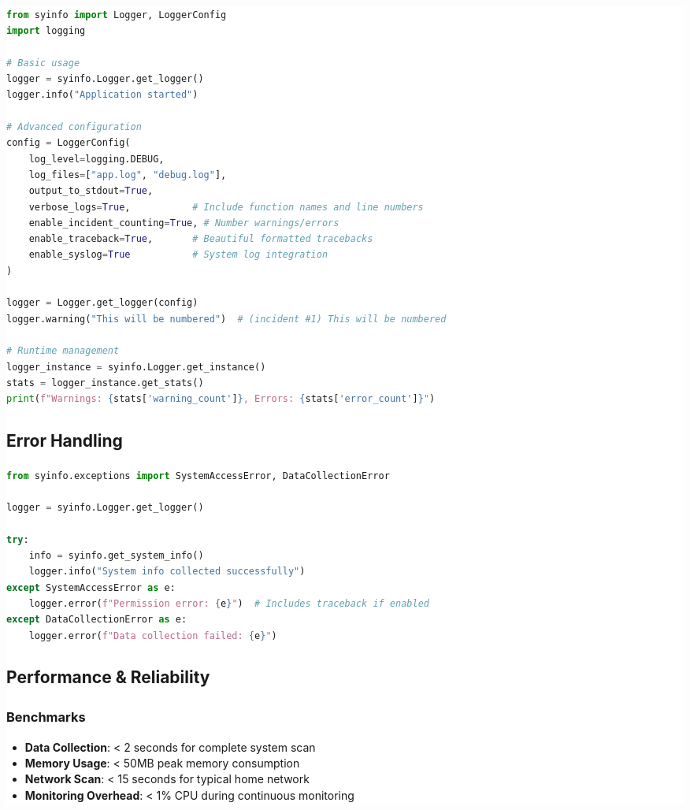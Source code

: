 ```python
from syinfo import Logger, LoggerConfig
import logging

# Basic usage
logger = syinfo.Logger.get_logger()
logger.info("Application started")

# Advanced configuration
config = LoggerConfig(
    log_level=logging.DEBUG,
    log_files=["app.log", "debug.log"],
    output_to_stdout=True,
    verbose_logs=True,           # Include function names and line numbers
    enable_incident_counting=True, # Number warnings/errors
    enable_traceback=True,       # Beautiful formatted tracebacks
    enable_syslog=True           # System log integration
)

logger = Logger.get_logger(config)
logger.warning("This will be numbered")  # (incident #1) This will be numbered

# Runtime management
logger_instance = syinfo.Logger.get_instance()
stats = logger_instance.get_stats()
print(f"Warnings: {stats['warning_count']}, Errors: {stats['error_count']}")
```

## Error Handling

```python
from syinfo.exceptions import SystemAccessError, DataCollectionError

logger = syinfo.Logger.get_logger()

try:
    info = syinfo.get_system_info()
    logger.info("System info collected successfully")
except SystemAccessError as e:
    logger.error(f"Permission error: {e}")  # Includes traceback if enabled
except DataCollectionError as e:
    logger.error(f"Data collection failed: {e}")
```

## Performance & Reliability

### Benchmarks
- **Data Collection**: < 2 seconds for complete system scan
- **Memory Usage**: < 50MB peak memory consumption  
- **Network Scan**: < 15 seconds for typical home network
- **Monitoring Overhead**: < 1% CPU during continuous monitoring
